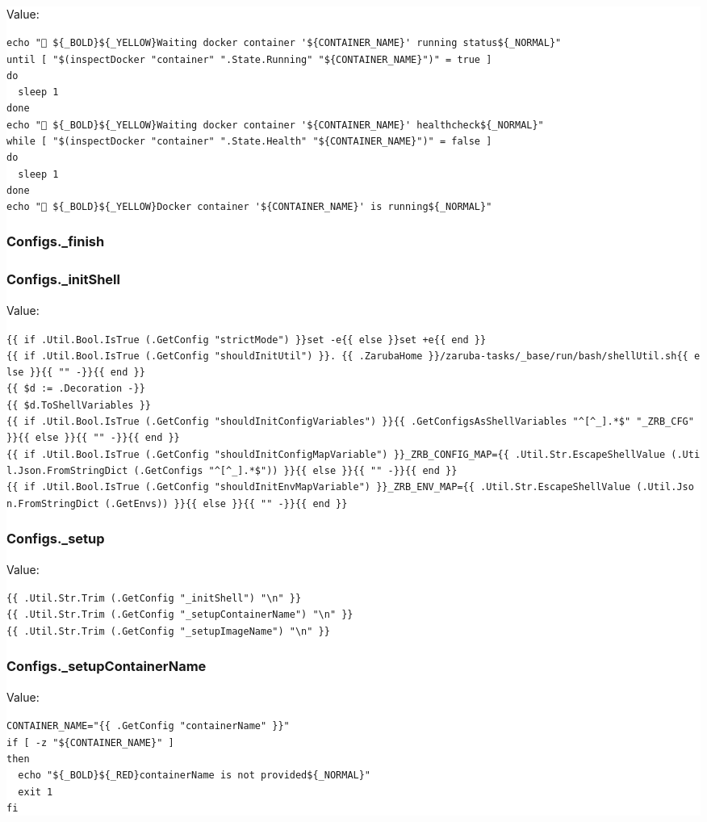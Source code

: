 Value:

    echo "🔎 ${_BOLD}${_YELLOW}Waiting docker container '${CONTAINER_NAME}' running status${_NORMAL}"
    until [ "$(inspectDocker "container" ".State.Running" "${CONTAINER_NAME}")" = true ]
    do
      sleep 1
    done
    echo "🔎 ${_BOLD}${_YELLOW}Waiting docker container '${CONTAINER_NAME}' healthcheck${_NORMAL}"
    while [ "$(inspectDocker "container" ".State.Health" "${CONTAINER_NAME}")" = false ]
    do
      sleep 1
    done
    echo "🔎 ${_BOLD}${_YELLOW}Docker container '${CONTAINER_NAME}' is running${_NORMAL}"



### Configs._finish


### Configs._initShell

Value:

    {{ if .Util.Bool.IsTrue (.GetConfig "strictMode") }}set -e{{ else }}set +e{{ end }}
    {{ if .Util.Bool.IsTrue (.GetConfig "shouldInitUtil") }}. {{ .ZarubaHome }}/zaruba-tasks/_base/run/bash/shellUtil.sh{{ else }}{{ "" -}}{{ end }}
    {{ $d := .Decoration -}}
    {{ $d.ToShellVariables }}
    {{ if .Util.Bool.IsTrue (.GetConfig "shouldInitConfigVariables") }}{{ .GetConfigsAsShellVariables "^[^_].*$" "_ZRB_CFG" }}{{ else }}{{ "" -}}{{ end }}
    {{ if .Util.Bool.IsTrue (.GetConfig "shouldInitConfigMapVariable") }}_ZRB_CONFIG_MAP={{ .Util.Str.EscapeShellValue (.Util.Json.FromStringDict (.GetConfigs "^[^_].*$")) }}{{ else }}{{ "" -}}{{ end }}
    {{ if .Util.Bool.IsTrue (.GetConfig "shouldInitEnvMapVariable") }}_ZRB_ENV_MAP={{ .Util.Str.EscapeShellValue (.Util.Json.FromStringDict (.GetEnvs)) }}{{ else }}{{ "" -}}{{ end }}



### Configs._setup

Value:

    {{ .Util.Str.Trim (.GetConfig "_initShell") "\n" }} 
    {{ .Util.Str.Trim (.GetConfig "_setupContainerName") "\n" }} 
    {{ .Util.Str.Trim (.GetConfig "_setupImageName") "\n" }} 



### Configs._setupContainerName

Value:

    CONTAINER_NAME="{{ .GetConfig "containerName" }}"
    if [ -z "${CONTAINER_NAME}" ]
    then
      echo "${_BOLD}${_RED}containerName is not provided${_NORMAL}"
      exit 1
    fi
